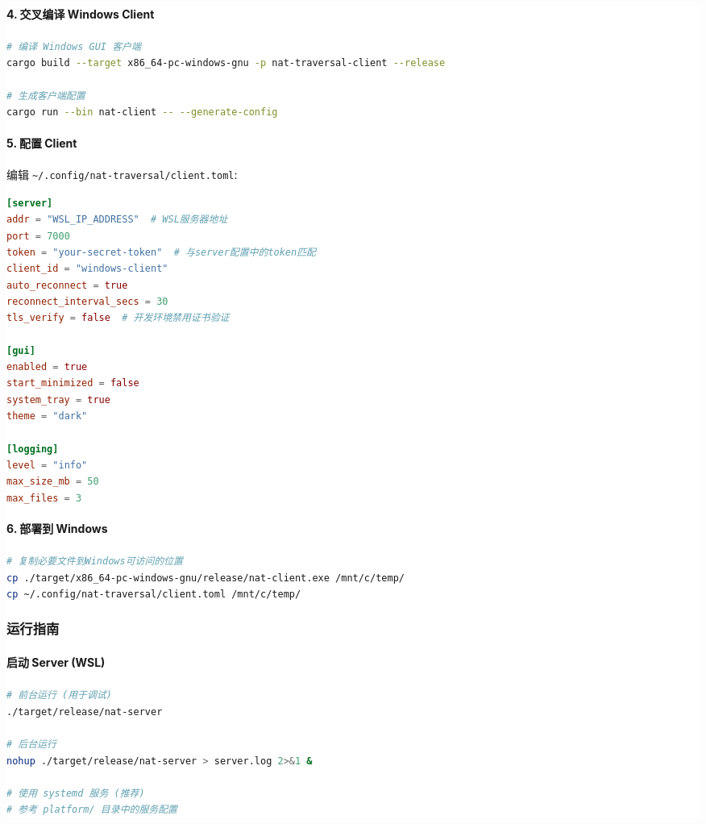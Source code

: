 #### 4. 交叉编译 Windows Client
```bash
# 编译 Windows GUI 客户端
cargo build --target x86_64-pc-windows-gnu -p nat-traversal-client --release

# 生成客户端配置
cargo run --bin nat-client -- --generate-config
```

#### 5. 配置 Client
编辑 `~/.config/nat-traversal/client.toml`:
```toml
[server]
addr = "WSL_IP_ADDRESS"  # WSL服务器地址
port = 7000
token = "your-secret-token"  # 与server配置中的token匹配
client_id = "windows-client"
auto_reconnect = true
reconnect_interval_secs = 30
tls_verify = false  # 开发环境禁用证书验证

[gui]
enabled = true
start_minimized = false
system_tray = true
theme = "dark"

[logging]
level = "info"
max_size_mb = 50
max_files = 3
```

#### 6. 部署到 Windows
```bash
# 复制必要文件到Windows可访问的位置
cp ./target/x86_64-pc-windows-gnu/release/nat-client.exe /mnt/c/temp/
cp ~/.config/nat-traversal/client.toml /mnt/c/temp/
```

### 运行指南

#### 启动 Server (WSL)
```bash
# 前台运行 (用于调试)
./target/release/nat-server

# 后台运行
nohup ./target/release/nat-server > server.log 2>&1 &

# 使用 systemd 服务 (推荐)
# 参考 platform/ 目录中的服务配置
```
